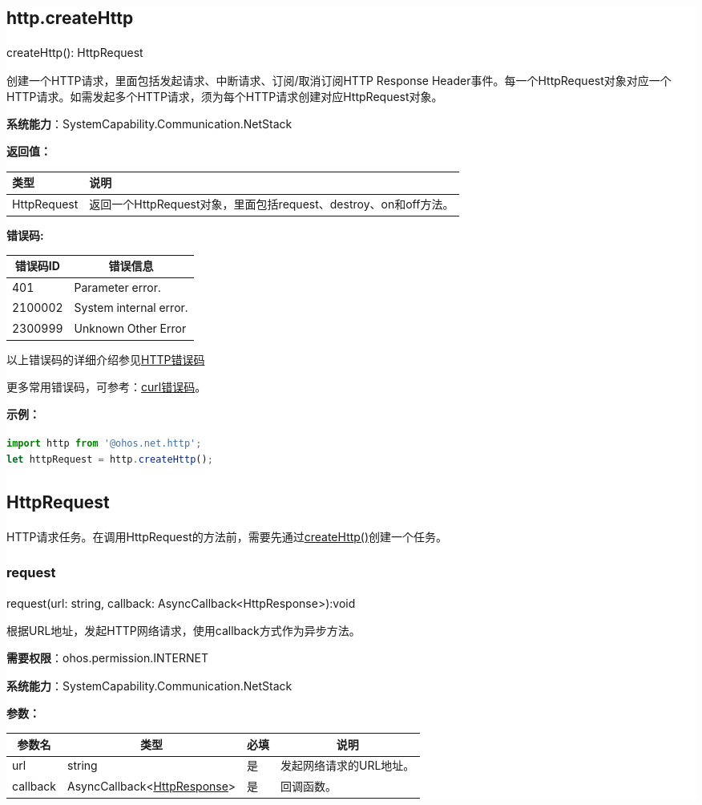 ## http.createHttp

createHttp\(\): HttpRequest

创建一个HTTP请求，里面包括发起请求、中断请求、订阅/取消订阅HTTP Response Header事件。每一个HttpRequest对象对应一个HTTP请求。如需发起多个HTTP请求，须为每个HTTP请求创建对应HttpRequest对象。

**系统能力**：SystemCapability.Communication.NetStack

**返回值：**

| 类型        | 说明                                                         |
| :---------- | :----------------------------------------------------------- |
| HttpRequest | 返回一个HttpRequest对象，里面包括request、destroy、on和off方法。 |

**错误码:**

| 错误码ID   | 错误信息                                                  |
|---------|-------------------------------------------------------|
| 401     | Parameter error.                                      |
| 2100002 | System internal error.                                |
| 2300999 | Unknown Other Error                                   |

以上错误码的详细介绍参见[HTTP错误码](https://gitee.com/openharmony/docs/blob/master/zh-cn/application-dev/reference/errorcodes/errorcode-http.md)

更多常用错误码，可参考：[curl错误码](https://curl.se/libcurl/c/libcurl-errors.html)。

**示例：**

```js
import http from '@ohos.net.http';
let httpRequest = http.createHttp();
```

## HttpRequest

HTTP请求任务。在调用HttpRequest的方法前，需要先通过[createHttp\(\)](#httpcreatehttp)创建一个任务。

### request

request\(url: string, callback: AsyncCallback\<HttpResponse\>\):void

根据URL地址，发起HTTP网络请求，使用callback方式作为异步方法。

**需要权限**：ohos.permission.INTERNET

**系统能力**：SystemCapability.Communication.NetStack

**参数：**

| 参数名   | 类型                                           | 必填 | 说明                    |
| -------- | ---------------------------------------------- | ---- | ----------------------- |
| url      | string                                         | 是   | 发起网络请求的URL地址。 |
| callback | AsyncCallback\<[HttpResponse](#httpresponse)\> | 是   | 回调函数。              |
